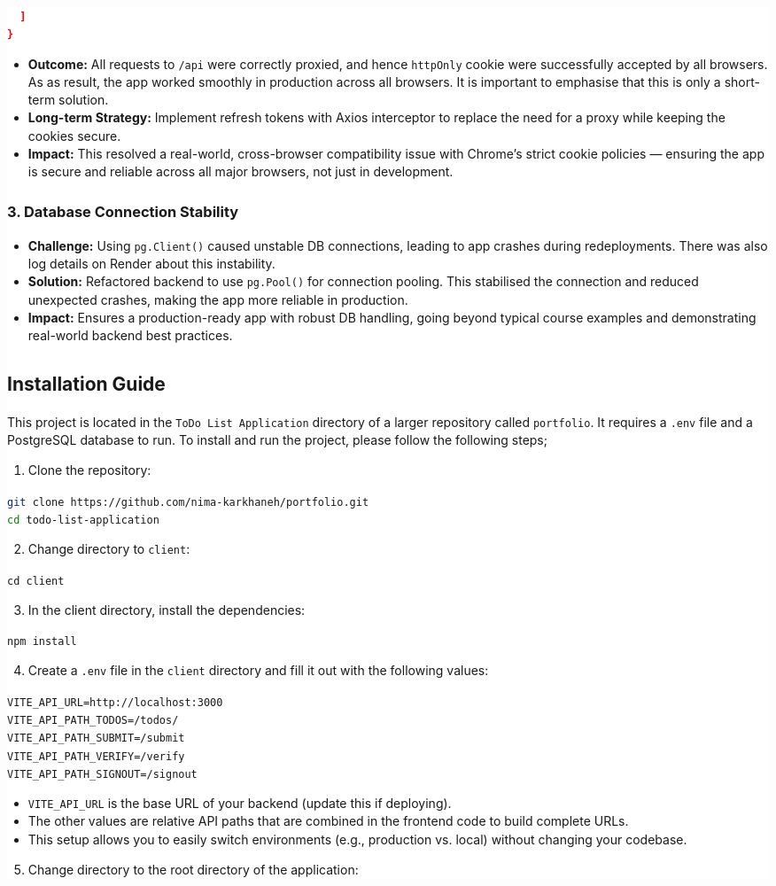 ```json
  ]
}
```
  - **Outcome:** All requests to `/api` were correctly proxied, and hence `httpOnly` cookie were successfully accepted by all browsers. As as result, the app worked smoothly in production across all browsers. It is important to emphasise that this is only a short-term solution.
  - **Long-term Strategy:** Implement refresh tokens with Axios interceptor to replace the need for a proxy while keeping the cookies secure.  
  - **Impact:** This resolved a real-world, cross-browser compatibility issue with Chrome’s strict cookie policies — ensuring the app is secure and reliable across all major browsers, not just in development.

### 3. Database Connection Stability  
  - **Challenge:** Using `pg.Client()` caused unstable DB connections, leading to app crashes during redeployments. There was also log details on Render about this instability.
  - **Solution:** Refactored backend to use `pg.Pool()` for connection pooling. This stabilised the connection and reduced unexpected crashes, making the app more reliable in production.
  - **Impact:** Ensures a production-ready app with robust DB handling, going beyond typical course examples and demonstrating real-world backend best practices.

## Installation Guide
This project is located in the `ToDo List Application` directory of a larger repository called `portfolio`. It requires a `.env` file and a PostgreSQL database to run. To install and run the project, please follow the following steps;
1. Clone the repository:  
```bash
git clone https://github.com/nima-karkhaneh/portfolio.git
cd todo-list-application
```
2. Change directory to `client`:

`cd client`

3. In the client directory, install the dependencies:

`npm install`

4. Create a `.env` file in the `client` directory and fill it out with the following values:

```
VITE_API_URL=http://localhost:3000
VITE_API_PATH_TODOS=/todos/
VITE_API_PATH_SUBMIT=/submit
VITE_API_PATH_VERIFY=/verify
VITE_API_PATH_SIGNOUT=/signout
```
- `VITE_API_URL` is the base URL of your backend (update this if deploying).
- The other values are relative API paths that are combined in the frontend code to build complete URLs.
- This setup allows you to easily switch environments (e.g., production vs. local) without changing your codebase.

5. Change directory to the root directory of the application:
